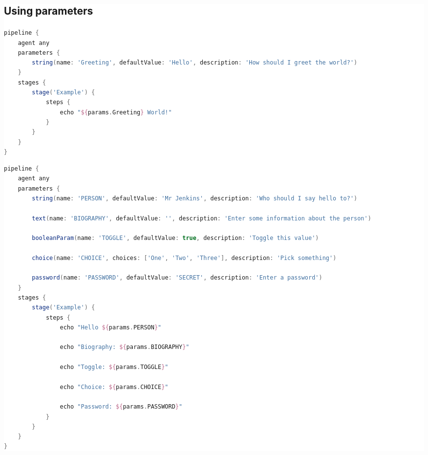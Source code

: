 ## Using parameters

```groovy
pipeline {
    agent any
    parameters {
        string(name: 'Greeting', defaultValue: 'Hello', description: 'How should I greet the world?')
    }
    stages {
        stage('Example') {
            steps {
                echo "${params.Greeting} World!"
            }
        }
    }
}
```

```groovy
pipeline {
    agent any
    parameters {
        string(name: 'PERSON', defaultValue: 'Mr Jenkins', description: 'Who should I say hello to?')

        text(name: 'BIOGRAPHY', defaultValue: '', description: 'Enter some information about the person')

        booleanParam(name: 'TOGGLE', defaultValue: true, description: 'Toggle this value')

        choice(name: 'CHOICE', choices: ['One', 'Two', 'Three'], description: 'Pick something')

        password(name: 'PASSWORD', defaultValue: 'SECRET', description: 'Enter a password')
    }
    stages {
        stage('Example') {
            steps {
                echo "Hello ${params.PERSON}"

                echo "Biography: ${params.BIOGRAPHY}"

                echo "Toggle: ${params.TOGGLE}"

                echo "Choice: ${params.CHOICE}"

                echo "Password: ${params.PASSWORD}"
            }
        }
    }
}
```
